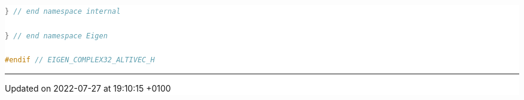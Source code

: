 ```cpp
} // end namespace internal

} // end namespace Eigen

#endif // EIGEN_COMPLEX32_ALTIVEC_H
```


-------------------------------

Updated on 2022-07-27 at 19:10:15 +0100
